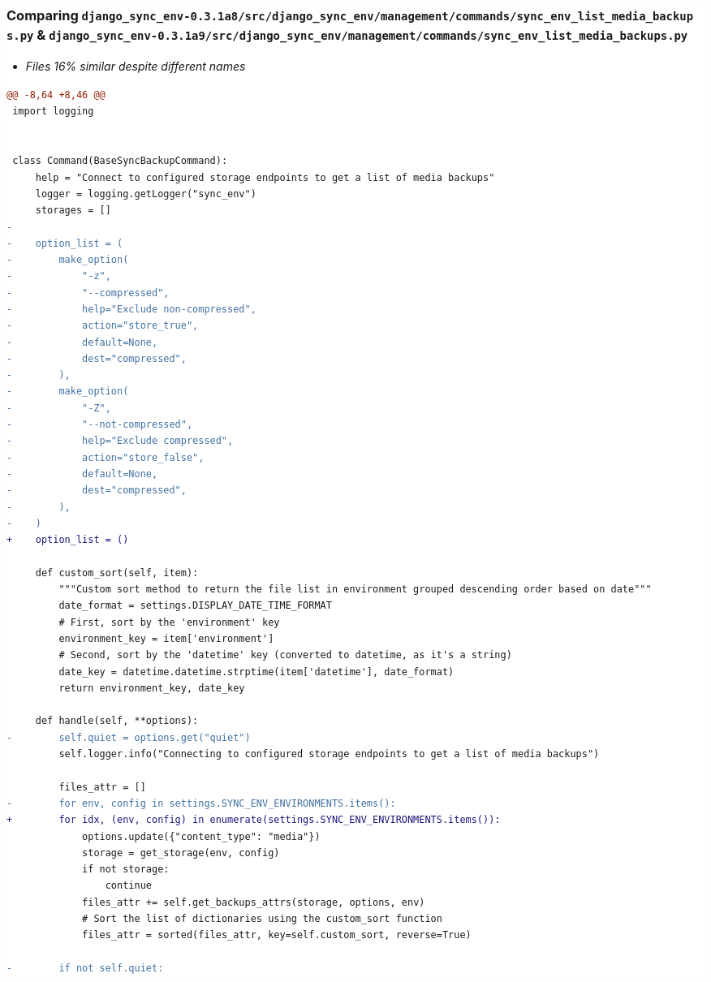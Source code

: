 ### Comparing `django_sync_env-0.3.1a8/src/django_sync_env/management/commands/sync_env_list_media_backups.py` & `django_sync_env-0.3.1a9/src/django_sync_env/management/commands/sync_env_list_media_backups.py`

 * *Files 16% similar despite different names*

```diff
@@ -8,64 +8,46 @@
 import logging
 
 
 class Command(BaseSyncBackupCommand):
     help = "Connect to configured storage endpoints to get a list of media backups"
     logger = logging.getLogger("sync_env")
     storages = []
-
-    option_list = (
-        make_option(
-            "-z",
-            "--compressed",
-            help="Exclude non-compressed",
-            action="store_true",
-            default=None,
-            dest="compressed",
-        ),
-        make_option(
-            "-Z",
-            "--not-compressed",
-            help="Exclude compressed",
-            action="store_false",
-            default=None,
-            dest="compressed",
-        ),
-    )
+    option_list = ()
 
     def custom_sort(self, item):
         """Custom sort method to return the file list in environment grouped descending order based on date"""
         date_format = settings.DISPLAY_DATE_TIME_FORMAT
         # First, sort by the 'environment' key
         environment_key = item['environment']
         # Second, sort by the 'datetime' key (converted to datetime, as it's a string)
         date_key = datetime.datetime.strptime(item['datetime'], date_format)
         return environment_key, date_key
 
     def handle(self, **options):
-        self.quiet = options.get("quiet")
         self.logger.info("Connecting to configured storage endpoints to get a list of media backups")
 
         files_attr = []
-        for env, config in settings.SYNC_ENV_ENVIRONMENTS.items():
+        for idx, (env, config) in enumerate(settings.SYNC_ENV_ENVIRONMENTS.items()):
             options.update({"content_type": "media"})
             storage = get_storage(env, config)
             if not storage:
                 continue
             files_attr += self.get_backups_attrs(storage, options, env)
             # Sort the list of dictionaries using the custom_sort function
             files_attr = sorted(files_attr, key=self.custom_sort, reverse=True)
 
-        if not self.quiet:
```
